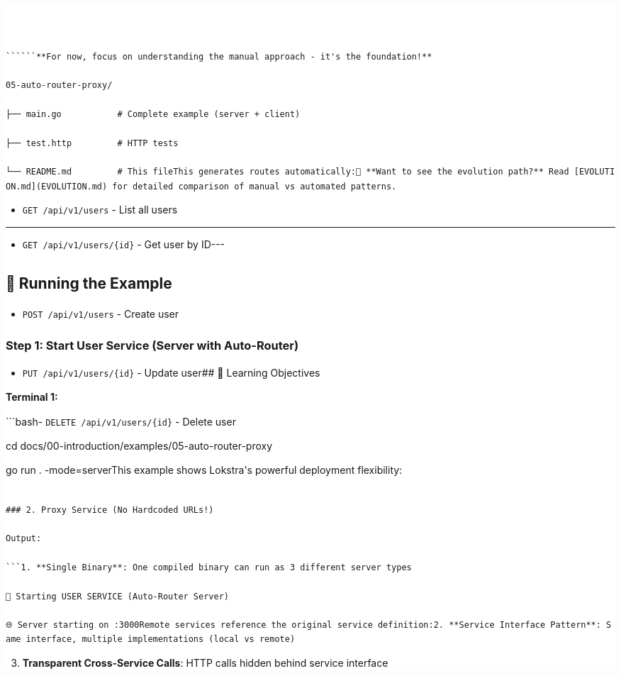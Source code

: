 ```> - Manual service registration for different deployment modes



``````**For now, focus on understanding the manual approach - it's the foundation!**

05-auto-router-proxy/

├── main.go           # Complete example (server + client)

├── test.http         # HTTP tests

└── README.md         # This fileThis generates routes automatically:📖 **Want to see the evolution path?** Read [EVOLUTION.md](EVOLUTION.md) for detailed comparison of manual vs automated patterns.

```

- `GET /api/v1/users` - List all users

---

- `GET /api/v1/users/{id}` - Get user by ID---

## 🚀 Running the Example

- `POST /api/v1/users` - Create user

### Step 1: Start User Service (Server with Auto-Router)

- `PUT /api/v1/users/{id}` - Update user## 🎯 Learning Objectives

**Terminal 1:**

```bash- `DELETE /api/v1/users/{id}` - Delete user

cd docs/00-introduction/examples/05-auto-router-proxy

go run . -mode=serverThis example shows Lokstra's powerful deployment flexibility:

```

### 2. Proxy Service (No Hardcoded URLs!)

Output:

```1. **Single Binary**: One compiled binary can run as 3 different server types

🚀 Starting USER SERVICE (Auto-Router Server)

🌐 Server starting on :3000Remote services reference the original service definition:2. **Service Interface Pattern**: Same interface, multiple implementations (local vs remote)

```

3. **Transparent Cross-Service Calls**: HTTP calls hidden behind service interface
